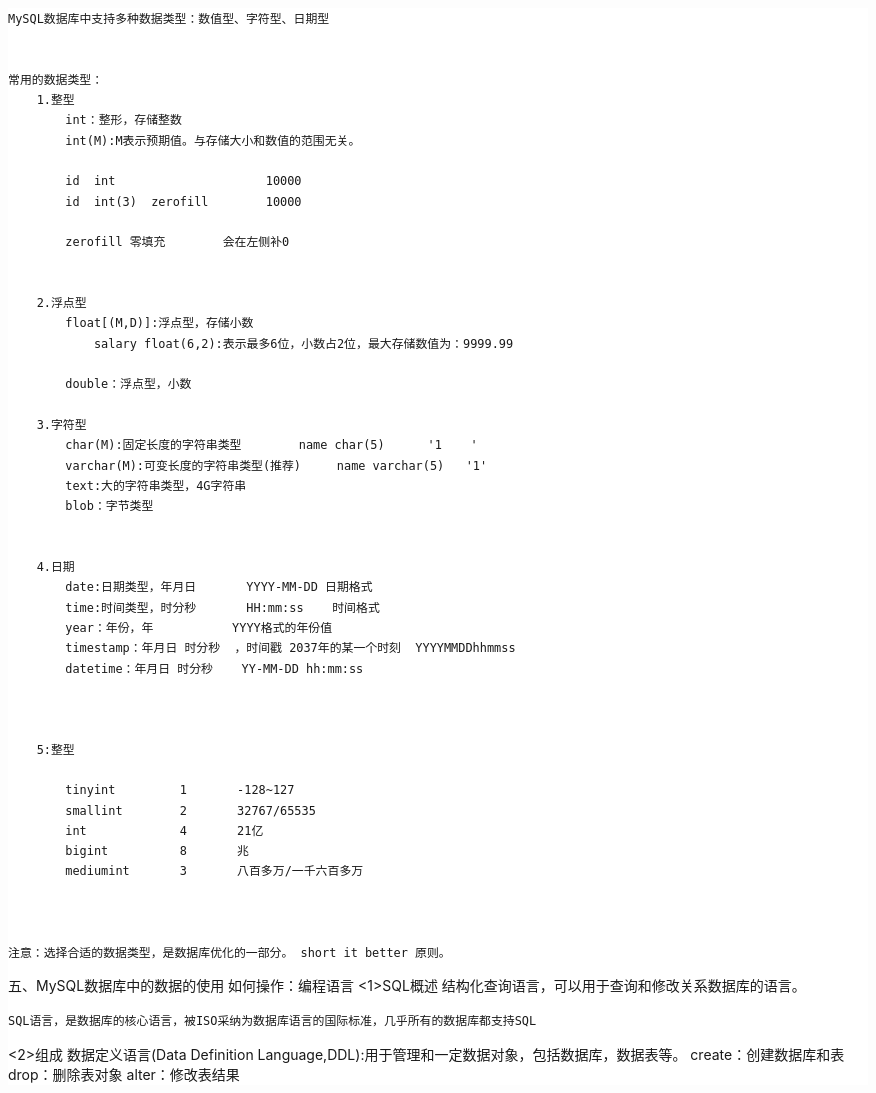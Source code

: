     MySQL数据库中支持多种数据类型：数值型、字符型、日期型


    常用的数据类型：
        1.整型
            int：整形，存储整数
            int(M):M表示预期值。与存储大小和数值的范围无关。

            id  int                     10000
            id  int(3)  zerofill        10000

            zerofill 零填充        会在左侧补0


        2.浮点型
            float[(M,D)]:浮点型，存储小数
                salary float(6,2):表示最多6位，小数占2位，最大存储数值为：9999.99

            double：浮点型，小数

        3.字符型
            char(M):固定长度的字符串类型        name char(5)      '1    '
            varchar(M):可变长度的字符串类型(推荐)     name varchar(5)   '1'
            text:大的字符串类型，4G字符串
            blob：字节类型


        4.日期
            date:日期类型，年月日       YYYY-MM-DD 日期格式
            time:时间类型，时分秒       HH:mm:ss    时间格式
            year：年份，年           YYYY格式的年份值
            timestamp：年月日 时分秒  ，时间戳 2037年的某一个时刻  YYYYMMDDhhmmss
            datetime：年月日 时分秒    YY-MM-DD hh:mm:ss



        5:整型

            tinyint         1       -128~127
            smallint        2       32767/65535
            int             4       21亿
            bigint          8       兆
            mediumint       3       八百多万/一千六百多万



    注意：选择合适的数据类型，是数据库优化的一部分。 short it better 原则。
五、MySQL数据库中的数据的使用
如何操作：编程语言
<1>SQL概述
    结构化查询语言，可以用于查询和修改关系数据库的语言。

    SQL语言，是数据库的核心语言，被ISO采纳为数据库语言的国际标准，几乎所有的数据库都支持SQL

<2>组成
        数据定义语言(Data Definition Language,DDL):用于管理和一定数据对象，包括数据库，数据表等。
            create：创建数据库和表
            drop：删除表对象
            alter：修改表结果
